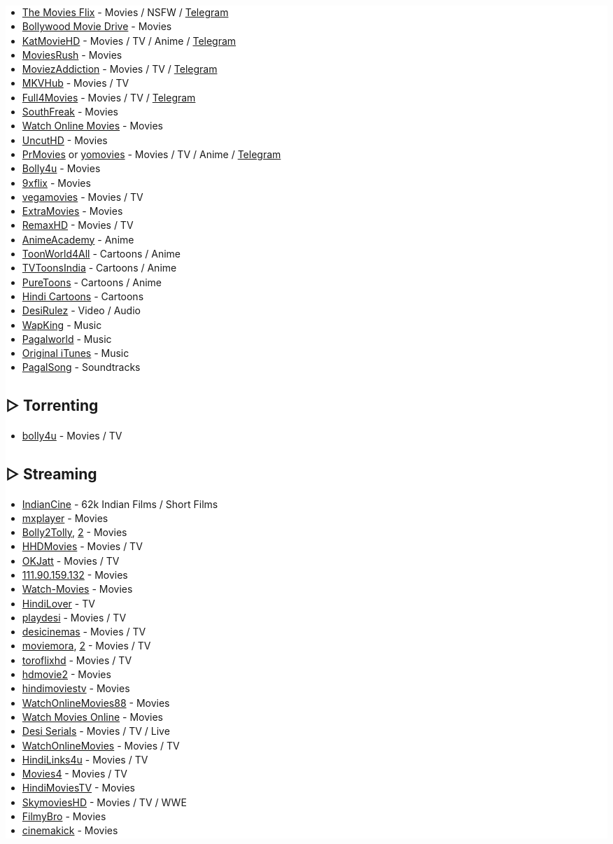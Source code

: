 * [The Movies Flix](https://themoviesflix.ac/) - Movies / NSFW / [Telegram](https://t.me/themoviesflixcomco)
* [Bollywood Movie Drive](https://www.reddit.com/r/FREEMEDIAHECKYEAH/wiki/base64#wiki_bollywood_movie_drive) - Movies
* [KatMovieHD](https://katmoviehd.rs/) - Movies / TV / Anime / [Telegram](https://t.me/joinchat/TMuzf8VYH7M1YWVh)
* [MoviesRush](https://moviesrush.quest/) - Movies
* [MoviezAddiction](https://moviezaddiction.lol/) - Movies / TV / [Telegram](https://t.me/moviezaddiction3)
* [MKVHub](https://www.mkvhub.town/) - Movies / TV
* [Full4Movies](https://www.full4movies.digital/) - Movies / TV / [Telegram](https://t.me/+esNoIP2HG30yMjlk)
* [SouthFreak](https://southfreak.click/) - Movies
* [Watch Online Movies](https://www.movies-watch.com.pk/) - Movies
* [UncutHD](https://www.uncuthd.guru/) - Movies
* [PrMovies](https://prmovies.homes/) or [yomovies](https://yomovies.rs/) - Movies / TV / Anime / [Telegram](https://t.me/+VozFopt7yyE4Y2Fl)
* [Bolly4u](https://bolly4u.onl/) - Movies
* [9xflix](https://9xflix.skin/) - Movies
* [vegamovies](https://m.vegamovies.de/) - Movies / TV
* [ExtraMovies](https://extramovies.loan/) - Movies
* [RemaxHD](https://remaxhd.live/) - Movies / TV
* [AnimeAcademy](https://animeacademy.in/) - Anime
* [ToonWorld4All](https://www.toonworld4all.me/) - Cartoons / Anime
* [TVToonsIndia](https://tvtoonsindia.com/) - Cartoons / Anime
* [PureToons](https://puretoons.org/) - Cartoons / Anime
* [Hindi Cartoons](https://telegra.ph/All-of-my-Channels-List-02-18) - Cartoons
* [DesiRulez](https://www.desirulez.cc/) - Video / Audio
* [WapKing](https://wapking.name/) - Music
* [Pagalworld](https://www.pagalworld.pw/) - Music
* [Original iTunes](https://originalitunes.blogspot.com/) - Music
* [PagalSong](https://pagalsong.in/) - Soundtracks

## ▷ Torrenting

* [bolly4u](https://bolly4u.life/ ) - Movies / TV

## ▷ Streaming 

* [IndianCine](https://indiancine.ma/) - 62k Indian Films / Short Films 
* [mxplayer](https://www.mxplayer.in) - Movies
* [Bolly2Tolly](https://www.bolly2tolly.net/), [2](https://www.bolly2tolly.com/) - Movies 
* [HHDMovies](https://hhdmovies.org/) - Movies / TV
* [OKJatt](https://okjatt.autos/) - Movies / TV
* [111.90.159.132](https://111.90.159.132/) - Movies
* [Watch-Movies](https://www.watch-movies.com.pk/) - Movies
* [HindiLover](https://hindilover.biz/) - TV
* [playdesi](https://playdesi.net/) - Movies / TV
* [desicinemas](https://desicinemas.tv/) - Movies / TV
* [moviemora](https://moviemora.com/), [2](https://111.90.159.132/) - Movies / TV
* [toroflixhd](https://toroflixhd.ml/) - Movies / TV
* [hdmovie2](https://hdmovie2.rent/) - Movies
* [hindimoviestv](https://www.hindimoviestv.com/) - Movies
* [WatchOnlineMovies88](https://watchonlinemovies88.com.pk/) - Movies
* [Watch Movies Online](https://www.watchonlinemovies15.com.pk/) - Movies
* [Desi Serials](https://www.desiserials.tv/) - Movies / TV / Live
* [WatchOnlineMovies](https://wwv10.watchmoviesonlinepk.com/) - Movies / TV
* [HindiLinks4u](https://hindilinks4u.io/) - Movies / TV
* [Movies4](https://www.movies4.com.pk/) - Movies / TV
* [HindiMoviesTV](https://www.hindimoviestv.com/) - Movies
* [SkymoviesHD](https://skymovieshd.name/) - Movies / TV / WWE
* [FilmyBro](https://filmybro.top/) - Movies
* [cinemakick](https://www.cinemakick.com/) - Movies
